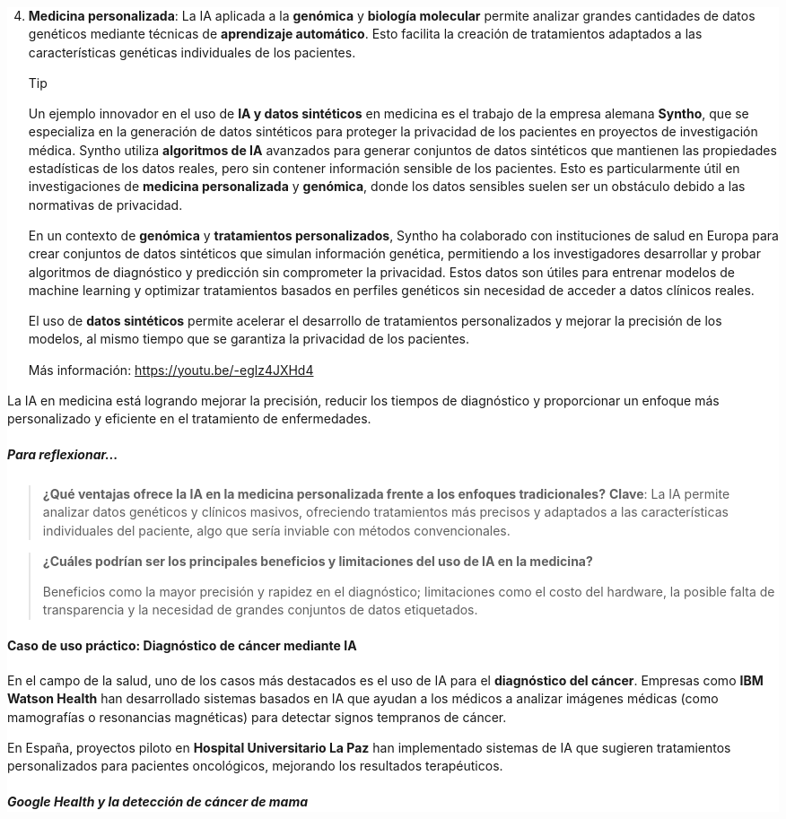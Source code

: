 4. **Medicina personalizada**: La IA aplicada a la **genómica** y **biología molecular** permite analizar grandes cantidades de datos genéticos mediante técnicas de **aprendizaje automático**. Esto facilita la creación de tratamientos adaptados a las características genéticas individuales de los pacientes.

   > [!TIP]
   >
   > Un ejemplo innovador en el uso de **IA y datos sintéticos** en medicina es el trabajo de la empresa alemana **Syntho**, que se especializa en la generación de datos sintéticos para proteger la privacidad de los pacientes en proyectos de investigación médica. Syntho utiliza **algoritmos de IA** avanzados para generar conjuntos de datos sintéticos que mantienen las propiedades estadísticas de los datos reales, pero sin contener información sensible de los pacientes. Esto es particularmente útil en investigaciones de **medicina personalizada** y **genómica**, donde los datos sensibles suelen ser un obstáculo debido a las normativas de privacidad.
   >
   > En un contexto de **genómica** y **tratamientos personalizados**, Syntho ha colaborado con instituciones de salud en Europa para crear conjuntos de datos sintéticos que simulan información genética, permitiendo a los investigadores desarrollar y probar algoritmos de diagnóstico y predicción sin comprometer la privacidad. Estos datos son útiles para entrenar modelos de machine learning y optimizar tratamientos basados en perfiles genéticos sin necesidad de acceder a datos clínicos reales.
   >
   > El uso de **datos sintéticos** permite acelerar el desarrollo de tratamientos personalizados y mejorar la precisión de los modelos, al mismo tiempo que se garantiza la privacidad de los pacientes.
   >
   > Más información: https://youtu.be/-eglz4JXHd4

La IA en medicina está logrando mejorar la precisión, reducir los tiempos de diagnóstico y proporcionar un enfoque más personalizado y eficiente en el tratamiento de enfermedades.

##### Para reflexionar...

> **¿Qué ventajas ofrece la IA en la medicina personalizada frente a los enfoques tradicionales?**
> **Clave**: La IA permite analizar datos genéticos y clínicos masivos, ofreciendo tratamientos más precisos y adaptados a las características individuales del paciente, algo que sería inviable con métodos convencionales.

> **¿Cuáles podrían ser los principales beneficios y limitaciones del uso de IA en la medicina?**
>
> Beneficios como la mayor precisión y rapidez en el diagnóstico; limitaciones como el costo del hardware, la posible falta de transparencia y la necesidad de grandes conjuntos de datos etiquetados.

#### Caso de uso práctico: **Diagnóstico de cáncer mediante IA**

En el campo de la salud, uno de los casos más destacados es el uso de IA para el **diagnóstico del cáncer**. Empresas como **IBM Watson Health** han desarrollado sistemas basados en IA que ayudan a los médicos a analizar imágenes médicas (como mamografías o resonancias magnéticas) para detectar signos tempranos de cáncer.

En España, proyectos piloto en **Hospital Universitario La Paz** han implementado sistemas de IA que sugieren tratamientos personalizados para pacientes oncológicos, mejorando los resultados terapéuticos.

##### **Google Health** y la detección de cáncer de mama
